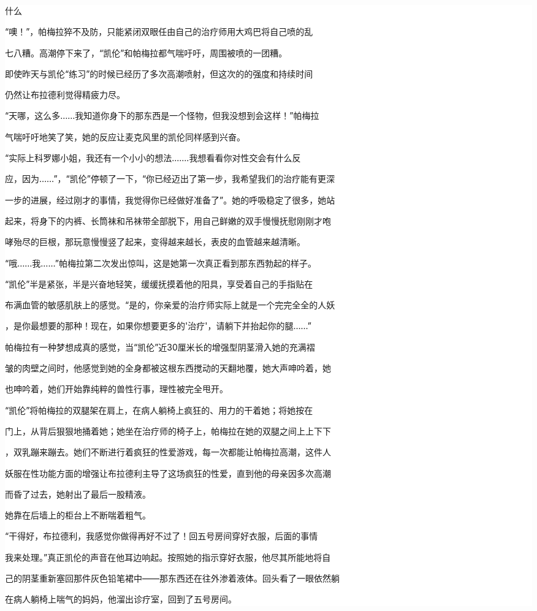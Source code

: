 什么



“噢！”，帕梅拉猝不及防，只能紧闭双眼任由自己的治疗师用大鸡巴将自己喷的乱

七八糟。高潮停下来了，“凯伦”和帕梅拉都气喘吁吁，周围被喷的一团糟。

即使昨天与凯伦“练习”的时候已经历了多次高潮喷射，但这次的的强度和持续时间

仍然让布拉德利觉得精疲力尽。



“天哪，这么多……我知道你身下的那东西是一个怪物，但我没想到会这样！”帕梅拉

气喘吁吁地笑了笑，她的反应让麦克风里的凯伦同样感到兴奋。



“实际上科罗娜小姐，我还有一个小小的想法.......我想看看你对性交会有什么反

应，因为……”，“凯伦”停顿了一下，“你已经迈出了第一步，我希望我们的治疗能有更深

一步的进展，经过刚才的事情，我觉得你已经做好准备了”。她的呼吸稳定了很多，她站

起来，将身下的内裤、长筒袜和吊袜带全部脱下，用自己鲜嫩的双手慢慢抚慰刚刚才咆

哮殆尽的巨根，那玩意慢慢竖了起来，变得越来越长，表皮的血管越来越清晰。

“哦……我……”帕梅拉第二次发出惊叫，这是她第一次真正看到那东西勃起的样子。



“凯伦”半是紧张，半是兴奋地轻笑，缓缓抚摸着他的阳具，享受着自己的手指贴在

布满血管的敏感肌肤上的感觉。“是的，你亲爱的治疗师实际上就是一个完完全全的人妖

，是你最想要的那种！现在，如果你想要更多的'治疗'，请躺下并抬起你的腿……”



帕梅拉有一种梦想成真的感觉，当“凯伦”近30厘米长的增强型阴茎滑入她的充满褶

皱的肉壁之间时，他感觉到她的全身都被这根东西搅动的天翻地覆，她大声呻吟着，她

也呻吟着，她们开始靠纯粹的兽性行事，理性被完全甩开。

“凯伦”将帕梅拉的双腿架在肩上，在病人躺椅上疯狂的、用力的干着她；将她按在

门上，从背后狠狠地捅着她；她坐在治疗师的椅子上，帕梅拉在她的双腿之间上上下下

，双乳蹦来蹦去。她们不断进行着疯狂的性爱游戏，每一次都能让帕梅拉高潮，这件人

妖服在性功能方面的增强让布拉德利主导了这场疯狂的性爱，直到他的母亲因多次高潮

而昏了过去，她射出了最后一股精液。



她靠在后墙上的柜台上不断喘着粗气。

“干得好，布拉德利，我感觉你做得再好不过了！回五号房间穿好衣服，后面的事情

我来处理。”真正凯伦的声音在他耳边响起。按照她的指示穿好衣服，他尽其所能地将自

己的阴茎重新塞回那件灰色铅笔裙中——那东西还在往外渗着液体。回头看了一眼依然躺

在病人躺椅上喘气的妈妈，他溜出诊疗室，回到了五号房间。
